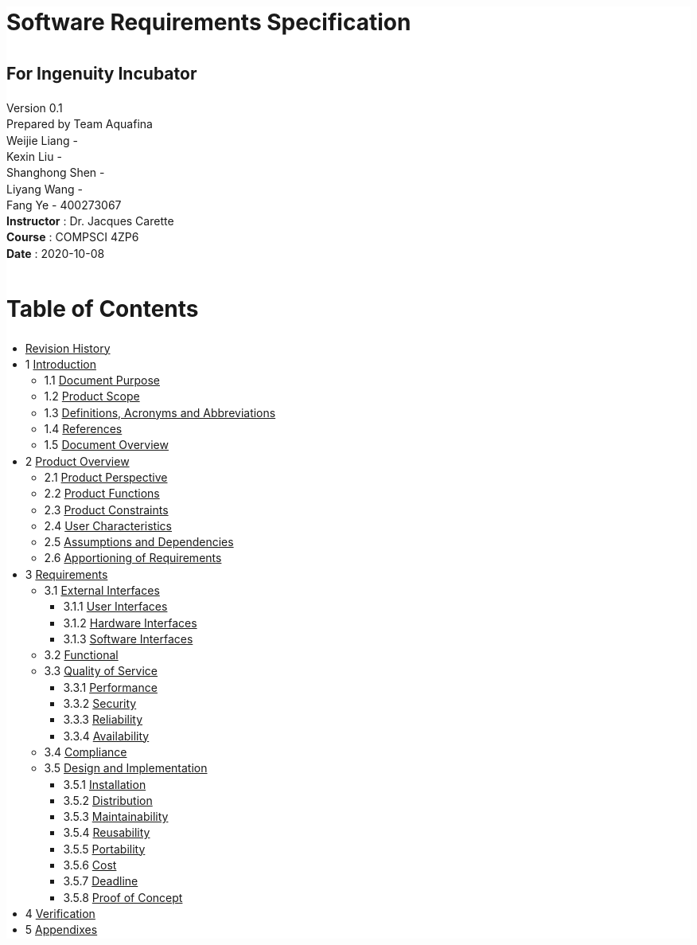 # Software Requirements Specification
## For Ingenuity Incubator

Version 0.1<br>
Prepared by Team Aquafina <br>
Weijie Liang -    <br>
Kexin Liu -    <br>
Shanghong Shen -     <br>
Liyang Wang -   <br>
Fang Ye - 400273067     <br>
**Instructor** : Dr. Jacques Carette    <br>
**Course** : COMPSCI 4ZP6     <br>
**Date** : 2020-10-08     <br>

Table of Contents
=================
* [Revision History](#revision-history)
* 1 [Introduction](#1-introduction)
  * 1.1 [Document Purpose](#11-document-purpose)
  * 1.2 [Product Scope](#12-product-scope)
  * 1.3 [Definitions, Acronyms and Abbreviations](#13-definitions-acronyms-and-abbreviations)
  * 1.4 [References](#14-references)
  * 1.5 [Document Overview](#15-document-overview)
* 2 [Product Overview](#2-product-overview)
  * 2.1 [Product Perspective](#21-product-perspective)
  * 2.2 [Product Functions](#22-product-functions)
  * 2.3 [Product Constraints](#23-product-constraints)
  * 2.4 [User Characteristics](#24-user-characteristics)
  * 2.5 [Assumptions and Dependencies](#25-assumptions-and-dependencies)
  * 2.6 [Apportioning of Requirements](#26-apportioning-of-requirements)
* 3 [Requirements](#3-requirements)
  * 3.1 [External Interfaces](#31-external-interfaces)
    * 3.1.1 [User Interfaces](#311-user-interfaces)
    * 3.1.2 [Hardware Interfaces](#312-hardware-interfaces)
    * 3.1.3 [Software Interfaces](#313-software-interfaces)
  * 3.2 [Functional](#32-functional)
  * 3.3 [Quality of Service](#33-quality-of-service)
    * 3.3.1 [Performance](#331-performance)
    * 3.3.2 [Security](#332-security)
    * 3.3.3 [Reliability](#333-reliability)
    * 3.3.4 [Availability](#334-availability)
  * 3.4 [Compliance](#34-compliance)
  * 3.5 [Design and Implementation](#35-design-and-implementation)
    * 3.5.1 [Installation](#351-installation)
    * 3.5.2 [Distribution](#352-distribution)
    * 3.5.3 [Maintainability](#353-maintainability)
    * 3.5.4 [Reusability](#354-reusability)
    * 3.5.5 [Portability](#355-portability)
    * 3.5.6 [Cost](#356-cost)
    * 3.5.7 [Deadline](#357-deadline)
    * 3.5.8 [Proof of Concept](#358-proof-of-concept)
* 4 [Verification](#4-verification)
* 5 [Appendixes](#5-appendixes)
